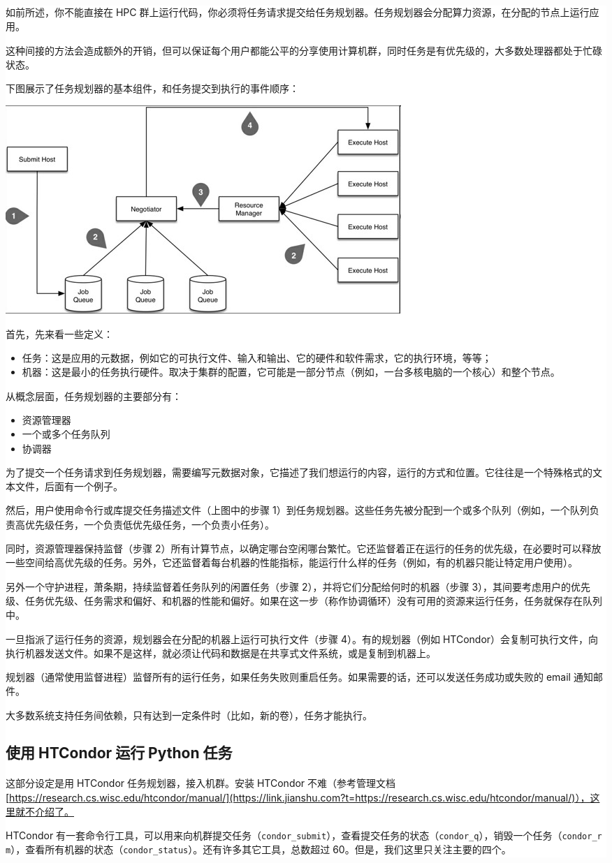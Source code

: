 如前所述，你不能直接在 HPC 群上运行代码，你必须将任务请求提交给任务规划器。任务规划器会分配算力资源，在分配的节点上运行应用。

这种间接的方法会造成额外的开销，但可以保证每个用户都能公平的分享使用计算机群，同时任务是有优先级的，大多数处理器都处于忙碌状态。

下图展示了任务规划器的基本组件，和任务提交到执行的事件顺序：

![](img/22bd53e4e0f6cb0e5931a9e551da7220.jpg)

首先，先来看一些定义：

*   任务：这是应用的元数据，例如它的可执行文件、输入和输出、它的硬件和软件需求，它的执行环境，等等；
*   机器：这是最小的任务执行硬件。取决于集群的配置，它可能是一部分节点（例如，一台多核电脑的一个核心）和整个节点。

从概念层面，任务规划器的主要部分有：

*   资源管理器
*   一个或多个任务队列
*   协调器

为了提交一个任务请求到任务规划器，需要编写元数据对象，它描述了我们想运行的内容，运行的方式和位置。它往往是一个特殊格式的文本文件，后面有一个例子。

然后，用户使用命令行或库提交任务描述文件（上图中的步骤 1）到任务规划器。这些任务先被分配到一个或多个队列（例如，一个队列负责高优先级任务，一个负责低优先级任务，一个负责小任务）。

同时，资源管理器保持监督（步骤 2）所有计算节点，以确定哪台空闲哪台繁忙。它还监督着正在运行的任务的优先级，在必要时可以释放一些空间给高优先级的任务。另外，它还监督着每台机器的性能指标，能运行什么样的任务（例如，有的机器只能让特定用户使用）。

另外一个守护进程，萧条期，持续监督着任务队列的闲置任务（步骤 2），并将它们分配给何时的机器（步骤 3），其间要考虑用户的优先级、任务优先级、任务需求和偏好、和机器的性能和偏好。如果在这一步（称作协调循环）没有可用的资源来运行任务，任务就保存在队列中。

一旦指派了运行任务的资源，规划器会在分配的机器上运行可执行文件（步骤 4）。有的规划器（例如 HTCondor）会复制可执行文件，向执行机器发送文件。如果不是这样，就必须让代码和数据是在共享式文件系统，或是复制到机器上。

规划器（通常使用监督进程）监督所有的运行任务，如果任务失败则重启任务。如果需要的话，还可以发送任务成功或失败的 email 通知邮件。

大多数系统支持任务间依赖，只有达到一定条件时（比如，新的卷），任务才能执行。

## 使用 HTCondor 运行 Python 任务

这部分设定是用 HTCondor 任务规划器，接入机群。安装 HTCondor 不难（参考管理文档[https://research.cs.wisc.edu/htcondor/manual/](https://link.jianshu.com?t=https://research.cs.wisc.edu/htcondor/manual/)），这里就不介绍了。

HTCondor 有一套命令行工具，可以用来向机群提交任务（`condor_submit`），查看提交任务的状态（`condor_q`），销毁一个任务（`condor_rm`），查看所有机器的状态（`condor_status`）。还有许多其它工具，总数超过 60。但是，我们这里只关注主要的四个。
